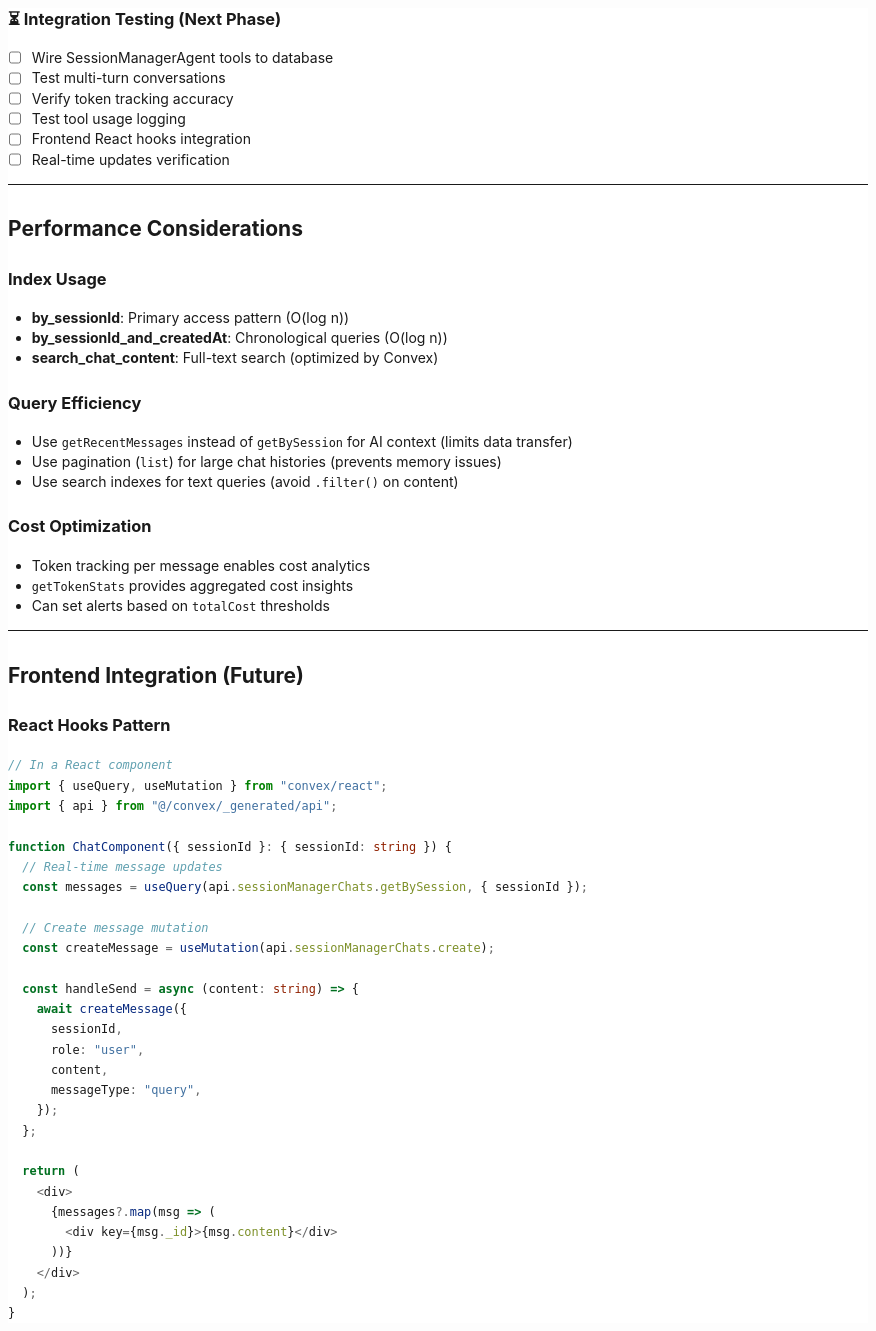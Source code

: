 ### ⏳ Integration Testing (Next Phase)
- [ ] Wire SessionManagerAgent tools to database
- [ ] Test multi-turn conversations
- [ ] Verify token tracking accuracy
- [ ] Test tool usage logging
- [ ] Frontend React hooks integration
- [ ] Real-time updates verification

---

## Performance Considerations

### Index Usage
- **by_sessionId**: Primary access pattern (O(log n))
- **by_sessionId_and_createdAt**: Chronological queries (O(log n))
- **search_chat_content**: Full-text search (optimized by Convex)

### Query Efficiency
- Use `getRecentMessages` instead of `getBySession` for AI context (limits data transfer)
- Use pagination (`list`) for large chat histories (prevents memory issues)
- Use search indexes for text queries (avoid `.filter()` on content)

### Cost Optimization
- Token tracking per message enables cost analytics
- `getTokenStats` provides aggregated cost insights
- Can set alerts based on `totalCost` thresholds

---

## Frontend Integration (Future)

### React Hooks Pattern
```typescript
// In a React component
import { useQuery, useMutation } from "convex/react";
import { api } from "@/convex/_generated/api";

function ChatComponent({ sessionId }: { sessionId: string }) {
  // Real-time message updates
  const messages = useQuery(api.sessionManagerChats.getBySession, { sessionId });
  
  // Create message mutation
  const createMessage = useMutation(api.sessionManagerChats.create);
  
  const handleSend = async (content: string) => {
    await createMessage({
      sessionId,
      role: "user",
      content,
      messageType: "query",
    });
  };
  
  return (
    <div>
      {messages?.map(msg => (
        <div key={msg._id}>{msg.content}</div>
      ))}
    </div>
  );
}
```